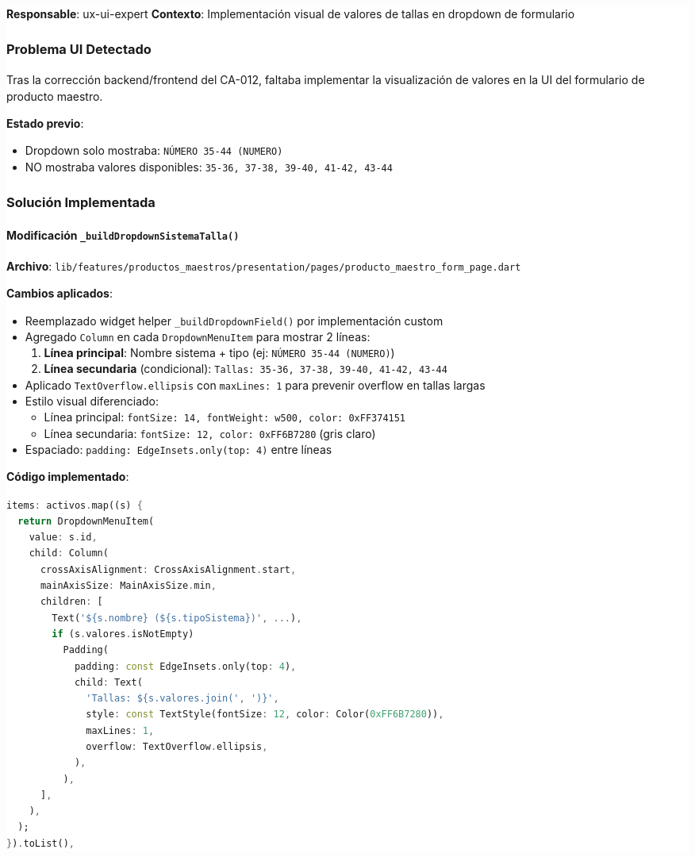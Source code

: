 **Responsable**: ux-ui-expert
**Contexto**: Implementación visual de valores de tallas en dropdown de formulario

### Problema UI Detectado
Tras la corrección backend/frontend del CA-012, faltaba implementar la visualización de valores en la UI del formulario de producto maestro.

**Estado previo**:
- Dropdown solo mostraba: `NÚMERO 35-44 (NUMERO)`
- NO mostraba valores disponibles: `35-36, 37-38, 39-40, 41-42, 43-44`

### Solución Implementada

#### Modificación `_buildDropdownSistemaTalla()`
**Archivo**: `lib/features/productos_maestros/presentation/pages/producto_maestro_form_page.dart`

**Cambios aplicados**:
- Reemplazado widget helper `_buildDropdownField()` por implementación custom
- Agregado `Column` en cada `DropdownMenuItem` para mostrar 2 líneas:
  1. **Línea principal**: Nombre sistema + tipo (ej: `NÚMERO 35-44 (NUMERO)`)
  2. **Línea secundaria** (condicional): `Tallas: 35-36, 37-38, 39-40, 41-42, 43-44`
- Aplicado `TextOverflow.ellipsis` con `maxLines: 1` para prevenir overflow en tallas largas
- Estilo visual diferenciado:
  - Línea principal: `fontSize: 14, fontWeight: w500, color: 0xFF374151`
  - Línea secundaria: `fontSize: 12, color: 0xFF6B7280` (gris claro)
- Espaciado: `padding: EdgeInsets.only(top: 4)` entre líneas

**Código implementado**:
```dart
items: activos.map((s) {
  return DropdownMenuItem(
    value: s.id,
    child: Column(
      crossAxisAlignment: CrossAxisAlignment.start,
      mainAxisSize: MainAxisSize.min,
      children: [
        Text('${s.nombre} (${s.tipoSistema})', ...),
        if (s.valores.isNotEmpty)
          Padding(
            padding: const EdgeInsets.only(top: 4),
            child: Text(
              'Tallas: ${s.valores.join(', ')}',
              style: const TextStyle(fontSize: 12, color: Color(0xFF6B7280)),
              maxLines: 1,
              overflow: TextOverflow.ellipsis,
            ),
          ),
      ],
    ),
  );
}).toList(),
```
